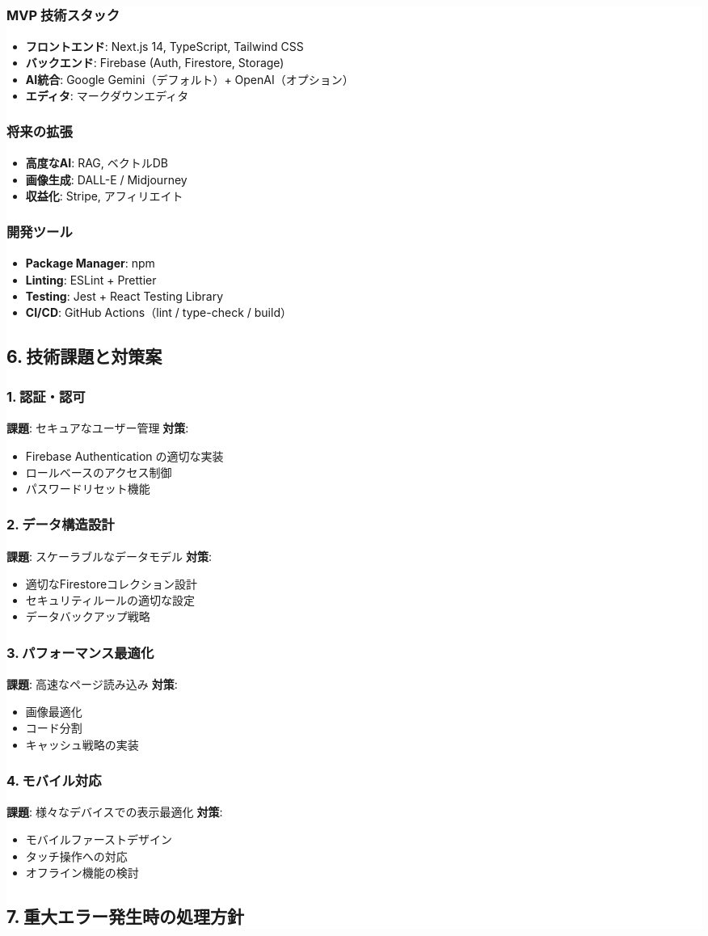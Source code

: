 ### MVP 技術スタック
- **フロントエンド**: Next.js 14, TypeScript, Tailwind CSS
- **バックエンド**: Firebase (Auth, Firestore, Storage)
- **AI統合**: Google Gemini（デフォルト）+ OpenAI（オプション）
- **エディタ**: マークダウンエディタ

### 将来の拡張
- **高度なAI**: RAG, ベクトルDB
- **画像生成**: DALL-E / Midjourney
- **収益化**: Stripe, アフィリエイト

### 開発ツール
- **Package Manager**: npm
- **Linting**: ESLint + Prettier
- **Testing**: Jest + React Testing Library
- **CI/CD**: GitHub Actions（lint / type-check / build）

## 6. 技術課題と対策案

### 1. 認証・認可
**課題**: セキュアなユーザー管理
**対策**:
- Firebase Authentication の適切な実装
- ロールベースのアクセス制御
- パスワードリセット機能

### 2. データ構造設計
**課題**: スケーラブルなデータモデル
**対策**:
- 適切なFirestoreコレクション設計
- セキュリティルールの適切な設定
- データバックアップ戦略

### 3. パフォーマンス最適化
**課題**: 高速なページ読み込み
**対策**:
- 画像最適化
- コード分割
- キャッシュ戦略の実装

### 4. モバイル対応
**課題**: 様々なデバイスでの表示最適化
**対策**:
- モバイルファーストデザイン
- タッチ操作への対応
- オフライン機能の検討

## 7. 重大エラー発生時の処理方針
